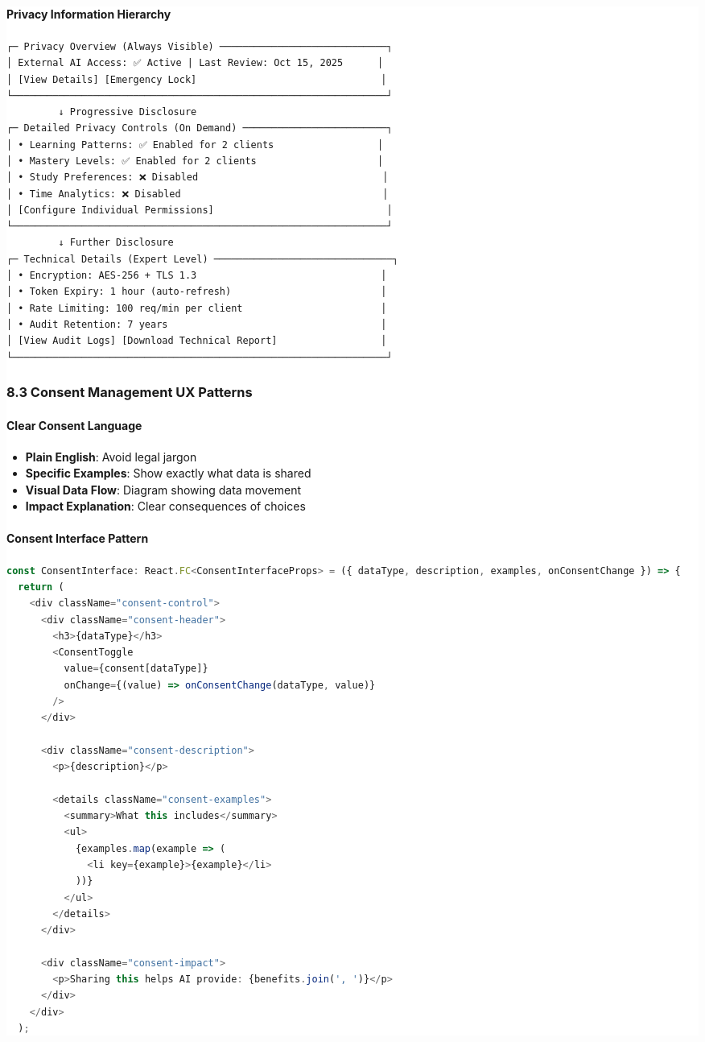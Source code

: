 #### Privacy Information Hierarchy
```
┌─ Privacy Overview (Always Visible) ─────────────────────────────┐
│ External AI Access: ✅ Active | Last Review: Oct 15, 2025      │
│ [View Details] [Emergency Lock]                                │
└─────────────────────────────────────────────────────────────────┘
         ↓ Progressive Disclosure
┌─ Detailed Privacy Controls (On Demand) ─────────────────────────┐
│ • Learning Patterns: ✅ Enabled for 2 clients                  │
│ • Mastery Levels: ✅ Enabled for 2 clients                     │
│ • Study Preferences: ❌ Disabled                                │
│ • Time Analytics: ❌ Disabled                                   │
│ [Configure Individual Permissions]                              │
└─────────────────────────────────────────────────────────────────┘
         ↓ Further Disclosure
┌─ Technical Details (Expert Level) ───────────────────────────────┐
│ • Encryption: AES-256 + TLS 1.3                                │
│ • Token Expiry: 1 hour (auto-refresh)                          │
│ • Rate Limiting: 100 req/min per client                        │
│ • Audit Retention: 7 years                                     │
│ [View Audit Logs] [Download Technical Report]                  │
└─────────────────────────────────────────────────────────────────┘
```

### 8.3 Consent Management UX Patterns

#### Clear Consent Language
- **Plain English**: Avoid legal jargon
- **Specific Examples**: Show exactly what data is shared
- **Visual Data Flow**: Diagram showing data movement
- **Impact Explanation**: Clear consequences of choices

#### Consent Interface Pattern
```typescript
const ConsentInterface: React.FC<ConsentInterfaceProps> = ({ dataType, description, examples, onConsentChange }) => {
  return (
    <div className="consent-control">
      <div className="consent-header">
        <h3>{dataType}</h3>
        <ConsentToggle
          value={consent[dataType]}
          onChange={(value) => onConsentChange(dataType, value)}
        />
      </div>

      <div className="consent-description">
        <p>{description}</p>

        <details className="consent-examples">
          <summary>What this includes</summary>
          <ul>
            {examples.map(example => (
              <li key={example}>{example}</li>
            ))}
          </ul>
        </details>
      </div>

      <div className="consent-impact">
        <p>Sharing this helps AI provide: {benefits.join(', ')}</p>
      </div>
    </div>
  );
```